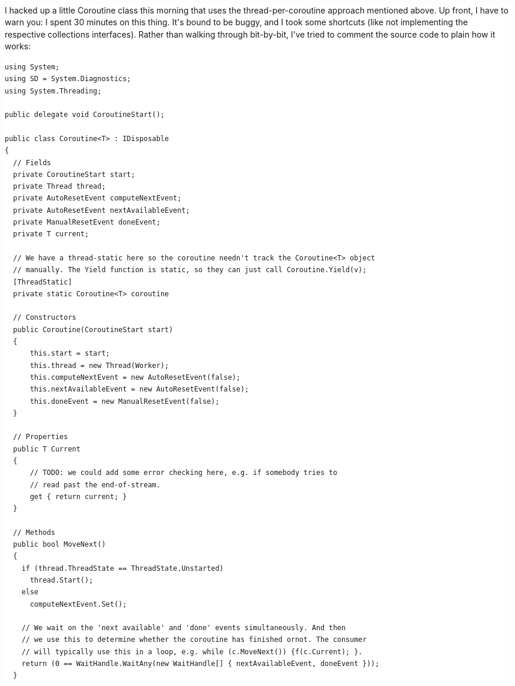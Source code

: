 I hacked up a little Coroutine class this morning that uses the
thread-per-coroutine approach mentioned above. Up front, I have to warn you: I
spent 30 minutes on this thing. It's bound to be buggy, and I took some
shortcuts (like not implementing the respective collections interfaces). Rather
than walking through bit-by-bit, I've tried to comment the source code to
plain how it works:

    using System;
    using SD = System.Diagnostics;
    using System.Threading;

    public delegate void CoroutineStart();
    
    public class Coroutine<T> : IDisposable
    {
      // Fields
      private CoroutineStart start;
      private Thread thread;
      private AutoResetEvent computeNextEvent;
      private AutoResetEvent nextAvailableEvent;
      private ManualResetEvent doneEvent;
      private T current;

      // We have a thread-static here so the coroutine needn't track the Coroutine<T> object
      // manually. The Yield function is static, so they can just call Coroutine.Yield(v);
      [ThreadStatic]
      private static Coroutine<T> coroutine

      // Constructors
      public Coroutine(CoroutineStart start)
      {
          this.start = start;
          this.thread = new Thread(Worker);
          this.computeNextEvent = new AutoResetEvent(false);
          this.nextAvailableEvent = new AutoResetEvent(false);
          this.doneEvent = new ManualResetEvent(false);
      }

      // Properties
      public T Current
      {
          // TODO: we could add some error checking here, e.g. if somebody tries to
          // read past the end-of-stream.
          get { return current; }
      }

      // Methods
      public bool MoveNext()
      {
        if (thread.ThreadState == ThreadState.Unstarted)
          thread.Start();
        else
          computeNextEvent.Set();

        // We wait on the 'next available' and 'done' events simultaneously. And then
        // we use this to determine whether the coroutine has finished ornot. The consumer
        // will typically use this in a loop, e.g. while (c.MoveNext()) {f(c.Current); }.
        return (0 == WaitHandle.WaitAny(new WaitHandle[] { nextAvailableEvent, doneEvent }));
      }
